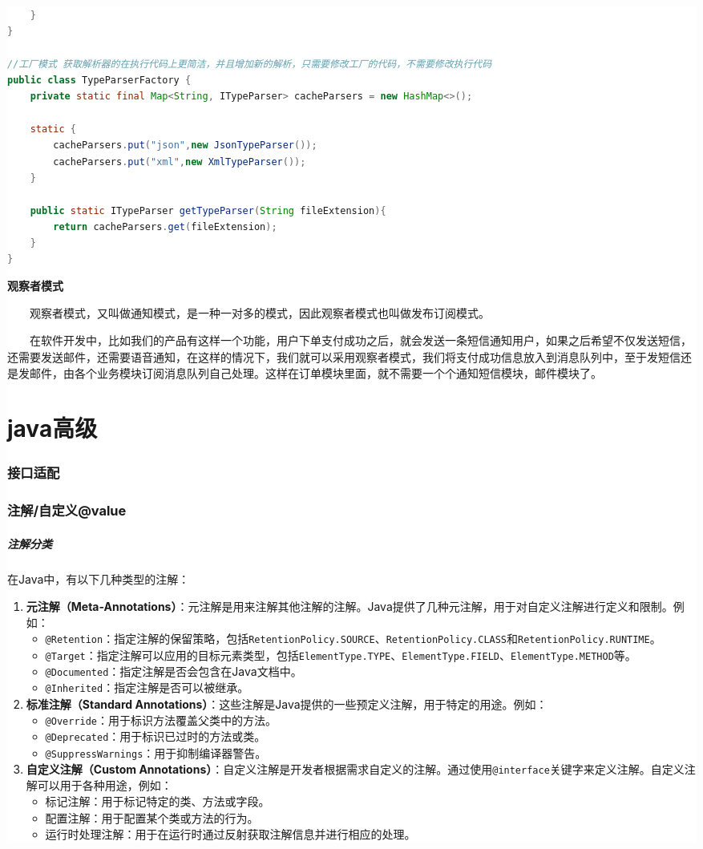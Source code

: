 ```java
    }
}

//工厂模式 获取解析器的在执行代码上更简洁，并且增加新的解析，只需要修改工厂的代码，不需要修改执行代码
public class TypeParserFactory {
    private static final Map<String, ITypeParser> cacheParsers = new HashMap<>();

    static {
        cacheParsers.put("json",new JsonTypeParser());
        cacheParsers.put("xml",new XmlTypeParser());
    }

    public static ITypeParser getTypeParser(String fileExtension){
        return cacheParsers.get(fileExtension);
    }
}

```

**观察者模式**

　　观察者模式，又叫做通知模式，是一种一对多的模式，因此观察者模式也叫做发布订阅模式。

　　在软件开发中，比如我们的产品有这样一个功能，用户下单支付成功之后，就会发送一条短信通知用户，如果之后希望不仅发送短信，还需要发送邮件，还需要语音通知，在这样的情况下，我们就可以采用观察者模式，我们将支付成功信息放入到消息队列中，至于发短信还是发邮件，由各个业务模块订阅消息队列自己处理。这样在订单模块里面，就不需要一个个通知短信模块，邮件模块了。

# java高级

### 接口适配



### 注解/自定义@value

##### 注解分类

在Java中，有以下几种类型的注解：

1. **元注解（Meta-Annotations）**：元注解是用来注解其他注解的注解。Java提供了几种元注解，用于对自定义注解进行定义和限制。例如：
   - `@Retention`：指定注解的保留策略，包括`RetentionPolicy.SOURCE`、`RetentionPolicy.CLASS`和`RetentionPolicy.RUNTIME`。
   - `@Target`：指定注解可以应用的目标元素类型，包括`ElementType.TYPE`、`ElementType.FIELD`、`ElementType.METHOD`等。
   - `@Documented`：指定注解是否会包含在Java文档中。
   - `@Inherited`：指定注解是否可以被继承。
2. **标准注解（Standard Annotations）**：这些注解是Java提供的一些预定义注解，用于特定的用途。例如：
   - `@Override`：用于标识方法覆盖父类中的方法。
   - `@Deprecated`：用于标识已过时的方法或类。
   - `@SuppressWarnings`：用于抑制编译器警告。
3. **自定义注解（Custom Annotations）**：自定义注解是开发者根据需求自定义的注解。通过使用`@interface`关键字来定义注解。自定义注解可以用于各种用途，例如：
   - 标记注解：用于标记特定的类、方法或字段。
   - 配置注解：用于配置某个类或方法的行为。
   - 运行时处理注解：用于在运行时通过反射获取注解信息并进行相应的处理。
